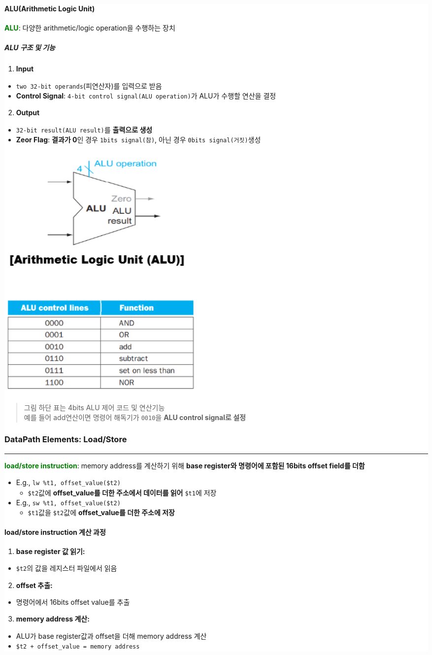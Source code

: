
#### ALU(Arithmetic Logic Unit)
**<span style="color: #008000">ALU</span>**: 다양한 arithmetic/logic operation을 수행하는 장치

##### ALU 구조 및 기능
1. **Input**
  * `two 32-bit operands`(피연산자)를 입력으로 받음
  * **Control Signal**: `4-bit control signal(ALU operation)`가 ALU가 수행할 연산을 결정
2. **Output**
  * `32-bit result(ALU result)`를 **출력으로 생성**
  * **Zeor Flag**: **결과가 0**인 경우 `1bits signal(참)`, 아닌 경우 `0bits signal(거짓)`생성

![alt text](../assets/img/Architecture/ALU.png)
> 그림 하단 표는 4bits ALU 제어 코드 및 연산기능  
> 예를 들어 add연산이면 명령어 해독기가 `0010`을 **ALU control signal로 설정**

### DataPath Elements: Load/Store
---
**<span style="color: #008000">load/store instruction</span>**: memory address를 계산하기 위해 **base register와 명령어에 포함된 16bits offset field를 더함**
* E.g., `lw %t1, offset_value($t2)`
  * `$t2`값에 **offset_value를 더한 주소에서 데이터를 읽어** `$t1`에 저장
* E.g., `sw %t1, offset_value($t2)`
  * `$t1`값을 `$t2`값에 **offset_value를 더한 주소에 저장**

#### load/store instruction 계산 과정
1. **base register 값 읽기:**
  * `$t2`의 값을 레지스터 파일에서 읽음
2. **offset 추출:**
  * 명령어에서 16bits offset value를 추출
3. **memory address 계산:**
  * ALU가 base register값과 offset을 더해 memory address 계산
  * `$t2 + offset_value = memory address`
